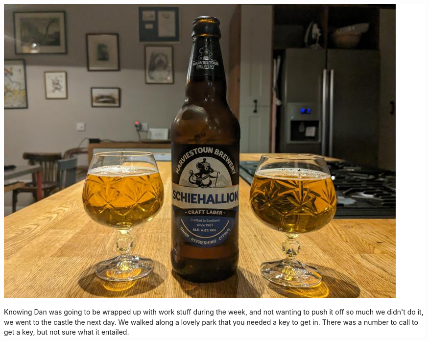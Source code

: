 ![Alt text](/images/travel6/PXL_20240202_205138467.MP.jpg)

Knowing Dan was going to be wrapped up with work stuff during the week, and not wanting to push it off so much we didn't do it, we went to the castle the next day. We walked along a lovely park that you needed a key to get in. There was a number to call to get a key, but not sure what it entailed.
